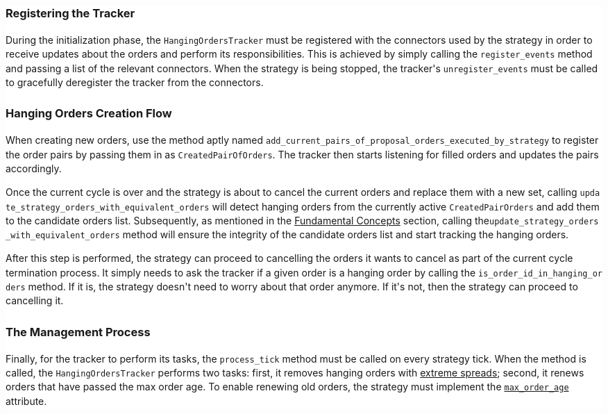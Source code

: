 ### Registering the Tracker

During the initialization phase, the `HangingOrdersTracker` must be registered with the connectors used by
the strategy in order to receive updates about the orders and perform its responsibilities. This is achieved by simply
calling the `register_events` method and passing a list of the relevant connectors. When the strategy is being stopped,
the tracker's `unregister_events` must be called to gracefully deregister the tracker from the connectors.

### Hanging Orders Creation Flow

When creating new orders, use the method aptly named `add_current_pairs_of_proposal_orders_executed_by_strategy`
to register the order pairs by passing them in as `CreatedPairOfOrders`. The tracker then starts listening for filled 
orders and updates the pairs accordingly.

Once the current cycle is over and the strategy is about to cancel the current orders and replace them with a new set,
calling `update_strategy_orders_with_equivalent_orders` will detect hanging orders from the currently active
`CreatedPairOrders` and add them to the candidate orders list. Subsequently, as mentioned in the 
[Fundamental Concepts](#fundamental-concepts) section, calling the`update_strategy_orders_with_equivalent_orders` method
will ensure the integrity of the candidate orders list and start tracking the hanging orders.

After this step is performed, the strategy can proceed to cancelling the orders it wants to cancel as part of the 
current cycle termination process. It simply needs to ask the tracker if a given order is a hanging order by calling the
`is_order_id_in_hanging_orders` method. If it is, the strategy doesn't need to worry about that order anymore. If it's
not, then the strategy can proceed to cancelling it.

### The Management Process

Finally, for the tracker to perform its tasks, the `process_tick` method must be called on every strategy tick. When the
method is called, the `HangingOrdersTracker` performs two tasks: first, it removes hanging orders with 
[extreme spreads](/strategy-configs/hanging-orders/#hanging_orders_cancel_pct); second, it renews orders that have passed
the max order age. To enable renewing old orders, the strategy must implement the 
[`max_order_age`](/strategy-configs/max-order-age/) attribute.
